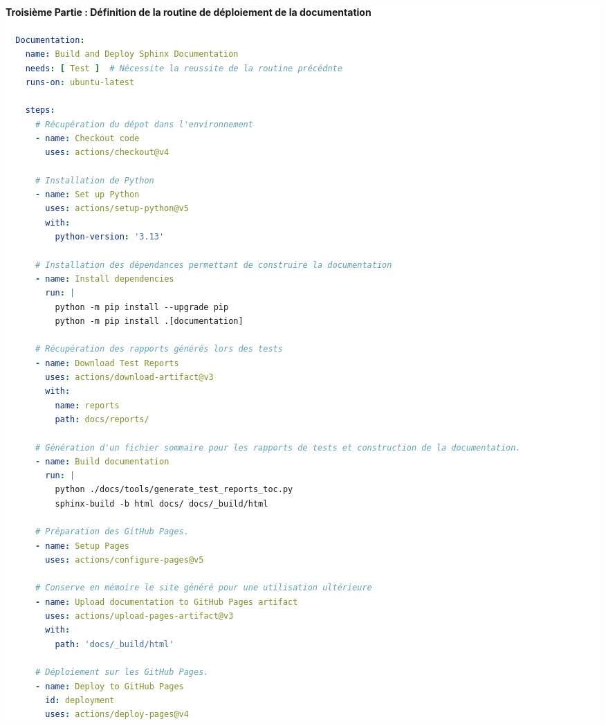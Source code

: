 
#### Troisième Partie : Définition de la routine de déploiement de la documentation

```yaml
  Documentation:
    name: Build and Deploy Sphinx Documentation
    needs: [ Test ]  # Nécessite la reussite de la routine précédnte
    runs-on: ubuntu-latest

    steps:
      # Récupération du dépot dans l'environnement
      - name: Checkout code
        uses: actions/checkout@v4

      # Installation de Python
      - name: Set up Python
        uses: actions/setup-python@v5
        with:
          python-version: '3.13'

      # Installation des dépendances permettant de construire la documentation
      - name: Install dependencies
        run: |
          python -m pip install --upgrade pip
          python -m pip install .[documentation]

      # Récupération des rapports générés lors des tests
      - name: Download Test Reports
        uses: actions/download-artifact@v3
        with:
          name: reports
          path: docs/reports/

      # Génération d'un fichier sommaire pour les rapports de tests et construction de la documentation.
      - name: Build documentation
        run: |
          python ./docs/tools/generate_test_reports_toc.py
          sphinx-build -b html docs/ docs/_build/html

      # Préparation des GitHub Pages.
      - name: Setup Pages
        uses: actions/configure-pages@v5

      # Conserve en mémoire le site généré pour une utilisation ultérieure
      - name: Upload documentation to GitHub Pages artifact
        uses: actions/upload-pages-artifact@v3
        with:
          path: 'docs/_build/html'

      # Déploiement sur les GitHub Pages.
      - name: Deploy to GitHub Pages
        id: deployment
        uses: actions/deploy-pages@v4
```
